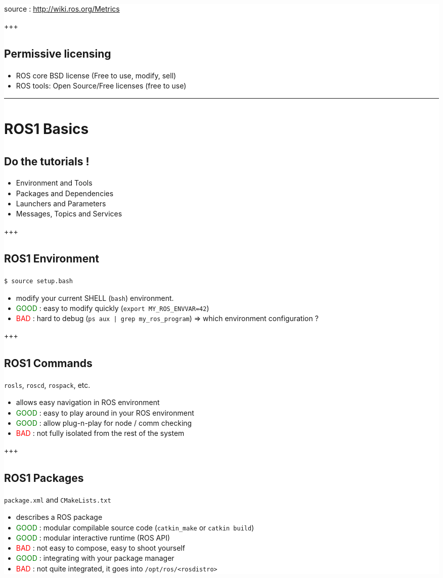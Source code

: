 source : http://wiki.ros.org/Metrics

+++

Permissive licensing
--------------------

- ROS core BSD license (Free to use, modify, sell)
- ROS tools: Open Source/Free licenses (free to use)



---

ROS1 Basics
===========

## Do the tutorials !

- Environment and Tools
- Packages and Dependencies
- Launchers and Parameters
- Messages, Topics and Services

+++

ROS1 Environment
----------------

`$ source setup.bash`
- modify your current SHELL (`bash`) environment.
- <span style="color:green">GOOD</span> : easy to modify quickly (`export MY_ROS_ENVVAR=42`)
- <span style="color:red">BAD</span> : hard to debug (`ps aux | grep my_ros_program`) => which environment configuration ?

+++

ROS1 Commands
-------------

`rosls`, `roscd`, `rospack`, etc.
- allows easy navigation in ROS environment
- <span style="color:green">GOOD</span> : easy to play around in your ROS environment
- <span style="color:green">GOOD</span> : allow plug-n-play for node / comm checking
- <span style="color:red">BAD</span> : not fully isolated from the rest of the system

+++

ROS1 Packages
-------------

`package.xml` and `CMakeLists.txt`
- describes a ROS package
- <span style="color:green">GOOD</span> : modular compilable source code (`catkin_make` or `catkin build`)
- <span style="color:green">GOOD</span> : modular interactive runtime (ROS API)
- <span style="color:red">BAD</span> : not easy to compose, easy to shoot yourself
- <span style="color:green">GOOD</span> : integrating with your package manager
- <span style="color:red">BAD</span> : not quite integrated, it goes into `/opt/ros/<rosdistro>`
